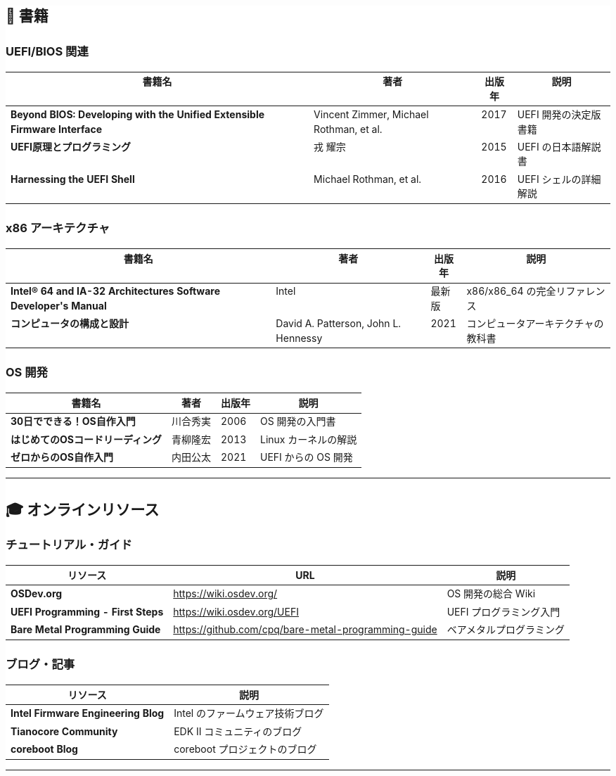 
## 📘 書籍

### UEFI/BIOS 関連

| 書籍名 | 著者 | 出版年 | 説明 |
|--------|------|--------|------|
| **Beyond BIOS: Developing with the Unified Extensible Firmware Interface** | Vincent Zimmer, Michael Rothman, et al. | 2017 | UEFI 開発の決定版書籍 |
| **UEFI原理とプログラミング** | 戎 耀宗 | 2015 | UEFI の日本語解説書 |
| **Harnessing the UEFI Shell** | Michael Rothman, et al. | 2016 | UEFI シェルの詳細解説 |

### x86 アーキテクチャ

| 書籍名 | 著者 | 出版年 | 説明 |
|--------|------|--------|------|
| **Intel® 64 and IA-32 Architectures Software Developer's Manual** | Intel | 最新版 | x86/x86_64 の完全リファレンス |
| **コンピュータの構成と設計** | David A. Patterson, John L. Hennessy | 2021 | コンピュータアーキテクチャの教科書 |

### OS 開発

| 書籍名 | 著者 | 出版年 | 説明 |
|--------|------|--------|------|
| **30日でできる！OS自作入門** | 川合秀実 | 2006 | OS 開発の入門書 |
| **はじめてのOSコードリーディング** | 青柳隆宏 | 2013 | Linux カーネルの解説 |
| **ゼロからのOS自作入門** | 内田公太 | 2021 | UEFI からの OS 開発 |

---

## 🎓 オンラインリソース

### チュートリアル・ガイド

| リソース | URL | 説明 |
|---------|-----|------|
| **OSDev.org** | https://wiki.osdev.org/ | OS 開発の総合 Wiki |
| **UEFI Programming - First Steps** | https://wiki.osdev.org/UEFI | UEFI プログラミング入門 |
| **Bare Metal Programming Guide** | https://github.com/cpq/bare-metal-programming-guide | ベアメタルプログラミング |

### ブログ・記事

| リソース | 説明 |
|---------|------|
| **Intel Firmware Engineering Blog** | Intel のファームウェア技術ブログ |
| **Tianocore Community** | EDK II コミュニティのブログ |
| **coreboot Blog** | coreboot プロジェクトのブログ |

---